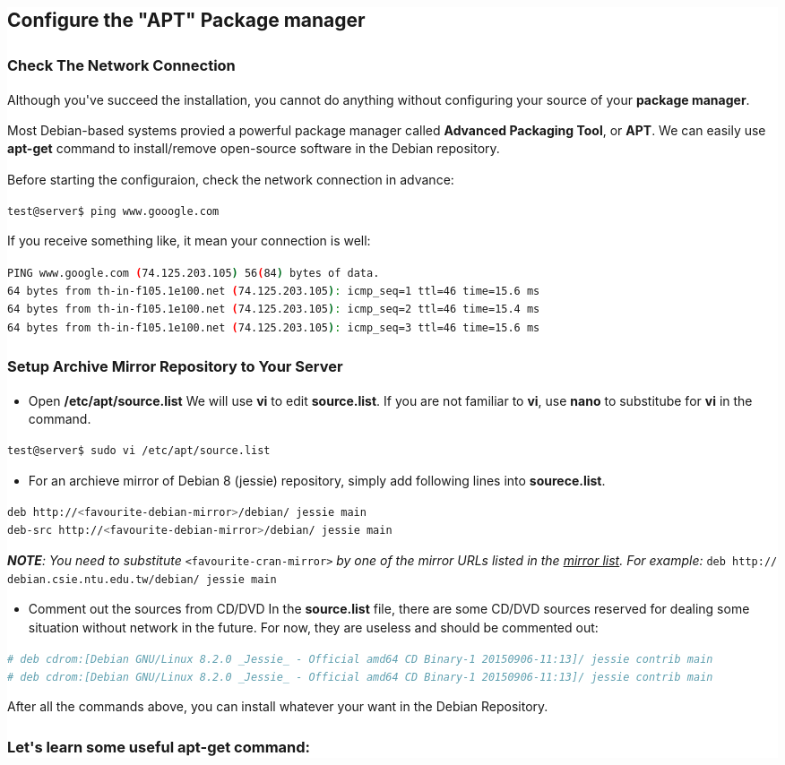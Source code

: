 ## Configure the "APT" Package manager
### Check The Network Connection

Although you've succeed the installation, you cannot do anything without configuring your source of your **package manager**.

Most Debian-based systems provied a powerful package manager called **Advanced Packaging Tool**, or **APT**. We can easily use **apt-get** command to install/remove open-source software in the Debian repository.


Before starting the configuraion, check the network connection in advance:
```bash
test@server$ ping www.gooogle.com
```

If you receive something like, it mean your connection is well:
```bash
PING www.google.com (74.125.203.105) 56(84) bytes of data.
64 bytes from th-in-f105.1e100.net (74.125.203.105): icmp_seq=1 ttl=46 time=15.6 ms
64 bytes from th-in-f105.1e100.net (74.125.203.105): icmp_seq=2 ttl=46 time=15.4 ms
64 bytes from th-in-f105.1e100.net (74.125.203.105): icmp_seq=3 ttl=46 time=15.6 ms
```

### Setup Archive Mirror Repository to Your Server

- Open **/etc/apt/source.list**
We will use **vi** to edit **source.list**. If you are not familiar to **vi**, use **nano** to substitube for **vi** in the command.
```bash
test@server$ sudo vi /etc/apt/source.list
```

- For an archieve mirror of Debian 8 (jessie) repository, simply add following lines into **sourece.list**.
```bash
deb http://<favourite-debian-mirror>/debian/ jessie main
deb-src http://<favourite-debian-mirror>/debian/ jessie main
```
_**NOTE**: You need to substitute_ `<favourite-cran-mirror>` _by one of the mirror URLs listed in the [mirror list](https://www.debian.org/mirror/list)._
_For example:_ `deb http://debian.csie.ntu.edu.tw/debian/ jessie main`

- Comment out the sources from CD/DVD
In the **source.list** file, there are some CD/DVD sources reserved for dealing some situation without network in the future. For now, they are useless and should be commented out:  
```bash
# deb cdrom:[Debian GNU/Linux 8.2.0 _Jessie_ - Official amd64 CD Binary-1 20150906-11:13]/ jessie contrib main
# deb cdrom:[Debian GNU/Linux 8.2.0 _Jessie_ - Official amd64 CD Binary-1 20150906-11:13]/ jessie contrib main
```

After all the commands above, you can install whatever your want in the Debian Repository.

### Let's learn some useful apt-get command:


[small]: https://www.debian.org/distrib/netinst
[complete]: https://www.debian.org/CD/
[live]: https://www.debian.org/CD/live/
[CD01]: http://cdimage.debian.org/debian-cd/8.2.0/amd64/iso-dvd/debian-8.2.0-amd64-DVD-1.iso
[windows-burn]: http://windows.microsoft.com/en-US/windows7/Burn-a-CD-or-DVD-from-an-ISO-file
[osx-burn]: https://support.apple.com/kb/PH19009?locale=en_US
[brasero-burn]: http://askubuntu.com/questions/136165/how-to-create-iso-images
[/boot]: https://en.wikipedia.org/wiki//boot
[root]: https://en.wikipedia.org/wiki/Root_directory
[/var]: http://www.tldp.org/LDP/Linux-Filesystem-Hierarchy/html/var.html
[/tmp]: https://en.wikipedia.org/wiki/Filesystem_Hierarchy_Standard
[swap]: https://wiki.debian.org/Swap
[/home]: https://en.wikipedia.org/wiki/Home_directory
[MBR]: https://en.wikipedia.org/wiki/Master_boot_record
[GPT]: https://en.wikipedia.org/wiki/GUID_Partition_Table
[gnome]: https://www.gnome.org/
[lxde]: http://lxde.org/
[dm-guide]: https://wiki.debian.org/DesktopEnvironment
[vim]: www.vim.org
[r]: https://www.r-project.org/
[rstudio]: https://www.rstudio.com/
[openssh]: http://www.openssh.com/
[mariadb]: https://mariadb.org/
[grant]: https://mariadb.com/kb/en/mariadb/grant/
[workbench]: http://www.mysql.com/products/workbench/
[phpmyadmin]: https://www.phpmyadmin.net/
[heidisql]: http://www.heidisql.com/
[sqlyog]: https://github.com/webyog/sqlyog-community/wiki/Downloads
[private]: http://en.wikipedia.org/wiki/Reserved_IP_addresses
[reserved]: http://en.wikipedia.org/wiki/Private_IP_addresses#Private_IPv4_address_spaces
[DHCP]: http://en.wikipedia.org/wiki/DHCP
[port_forwarding]: https://en.wikipedia.org/wiki/Port_forwarding